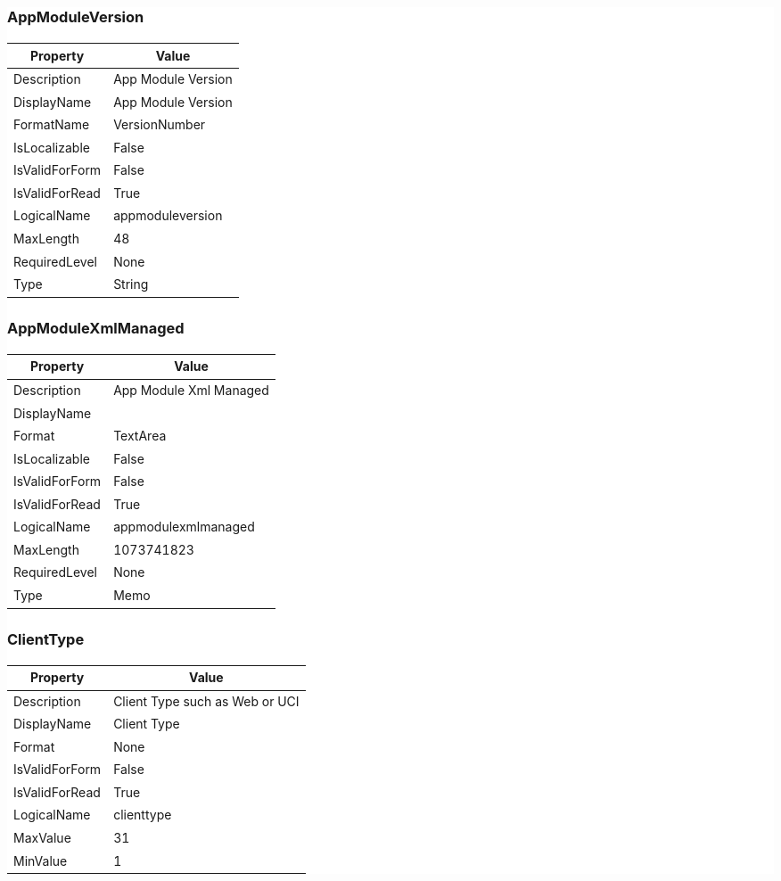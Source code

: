 
### <a name="BKMK_AppModuleVersion"></a> AppModuleVersion

|Property|Value|
|--------|-----|
|Description|App Module Version|
|DisplayName|App Module Version|
|FormatName|VersionNumber|
|IsLocalizable|False|
|IsValidForForm|False|
|IsValidForRead|True|
|LogicalName|appmoduleversion|
|MaxLength|48|
|RequiredLevel|None|
|Type|String|


### <a name="BKMK_AppModuleXmlManaged"></a> AppModuleXmlManaged

|Property|Value|
|--------|-----|
|Description|App Module Xml Managed|
|DisplayName||
|Format|TextArea|
|IsLocalizable|False|
|IsValidForForm|False|
|IsValidForRead|True|
|LogicalName|appmodulexmlmanaged|
|MaxLength|1073741823|
|RequiredLevel|None|
|Type|Memo|


### <a name="BKMK_ClientType"></a> ClientType

|Property|Value|
|--------|-----|
|Description|Client Type such as Web or UCI|
|DisplayName|Client Type|
|Format|None|
|IsValidForForm|False|
|IsValidForRead|True|
|LogicalName|clienttype|
|MaxValue|31|
|MinValue|1|